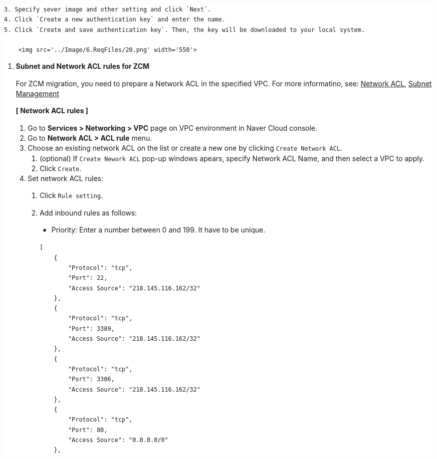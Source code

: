     3. Specify sever image and other setting and click `Next`.
    4. Click `Create a new authentication key` and enter the name. 
    5. Click `Create and save authentication key`. Then, the key will be downloaded to your local system.
        
        <img src='../Image/6.ReqFiles/20.png' width='550'> 
        

1. **Subnet and Network ACL rules for ZCM**
    
    For ZCM migration, you need to prepare a Network ACL in the specified VPC. For more informatino, see: [Network ACL](https://guide.ncloud-docs.com/docs/en/network-acl), [Subnet Management](https://guide.ncloud-docs.com/docs/en/vpc-subnetmanage-vpc)
    
    **[ Network ACL rules ]**
    
    1. Go to **Services > Networking > VPC** page on VPC environment in Naver Cloud console.
    2. Go to **Network ACL > ACL rule** menu.
    3. Choose an existing network ACL on the list or create a new one by clicking `Create Network ACL`.
        1. (optional) If  `Create Nework ACL` pop-up windows apears, specify Network ACL Name, and then select a VPC to apply.
        2. Click `Create`. 
    4. Set network ACL rules:
        1. Click `Rule setting`.
        2. Add inbound rules as follows:
            - Priority: Enter a number between 0 and 199. It have to be unique.
            
            ```
            [
                {
                    "Protocol": "tcp",
                    "Port": 22,
                    "Access Source": "218.145.116.162/32"
                },
                {
                    "Protocol": "tcp",
                    "Port": 3389,
                    "Access Source": "218.145.116.162/32"
                },
                {
                    "Protocol": "tcp",
                    "Port": 3306,
                    "Access Source": "218.145.116.162/32"
                },
                {
                    "Protocol": "tcp",
                    "Port": 80,
                    "Access Source": "0.0.0.0/0"
                },